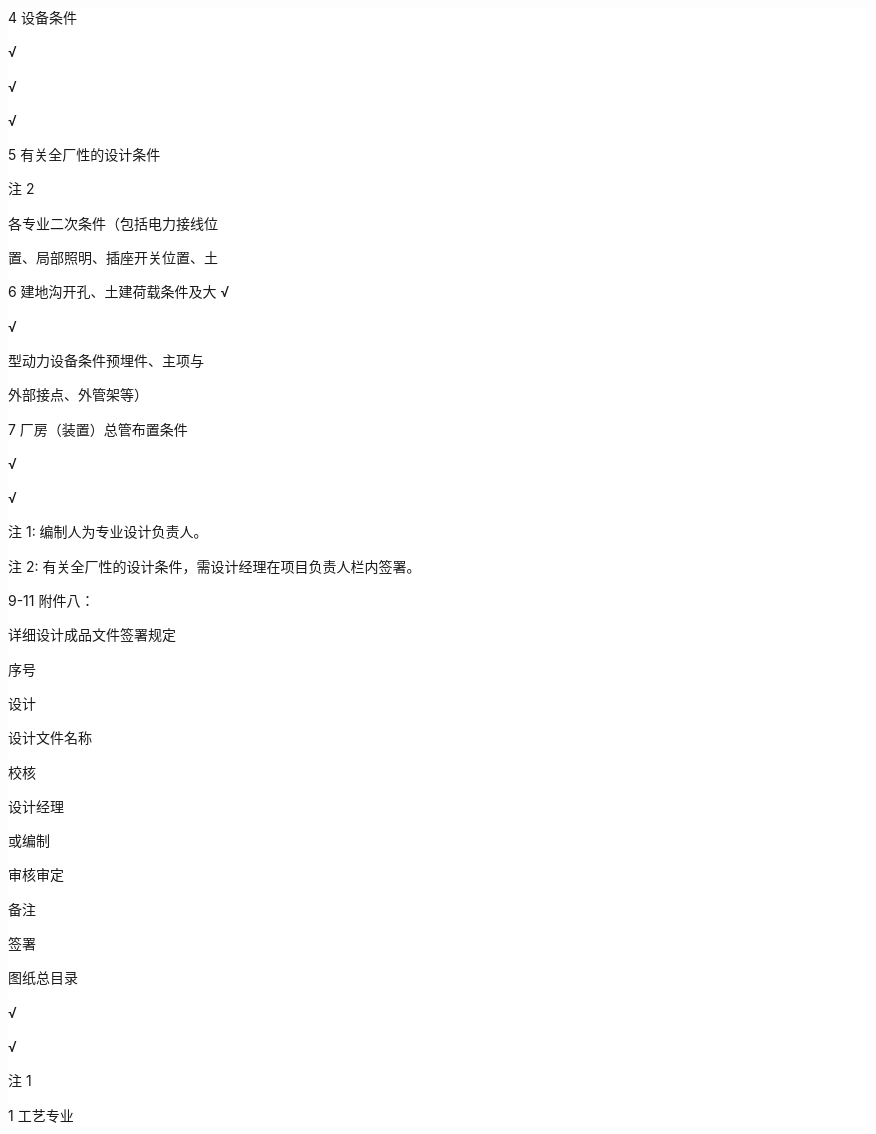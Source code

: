 4 设备条件

√

√

√

5 有关全厂性的设计条件

注 2

各专业二次条件（包括电力接线位

置、局部照明、插座开关位置、土

6 建地沟开孔、土建荷载条件及大 √

√

型动力设备条件预埋件、主项与

外部接点、外管架等）

7 厂房（装置）总管布置条件

√

√

注 1: 编制人为专业设计负责人。

注 2: 有关全厂性的设计条件，需设计经理在项目负责人栏内签署。

9-11 附件八：

详细设计成品文件签署规定

序号

设计

设计文件名称

校核

设计经理

或编制

审核审定

备注

签署

图纸总目录

√

√

注 1

1 工艺专业
